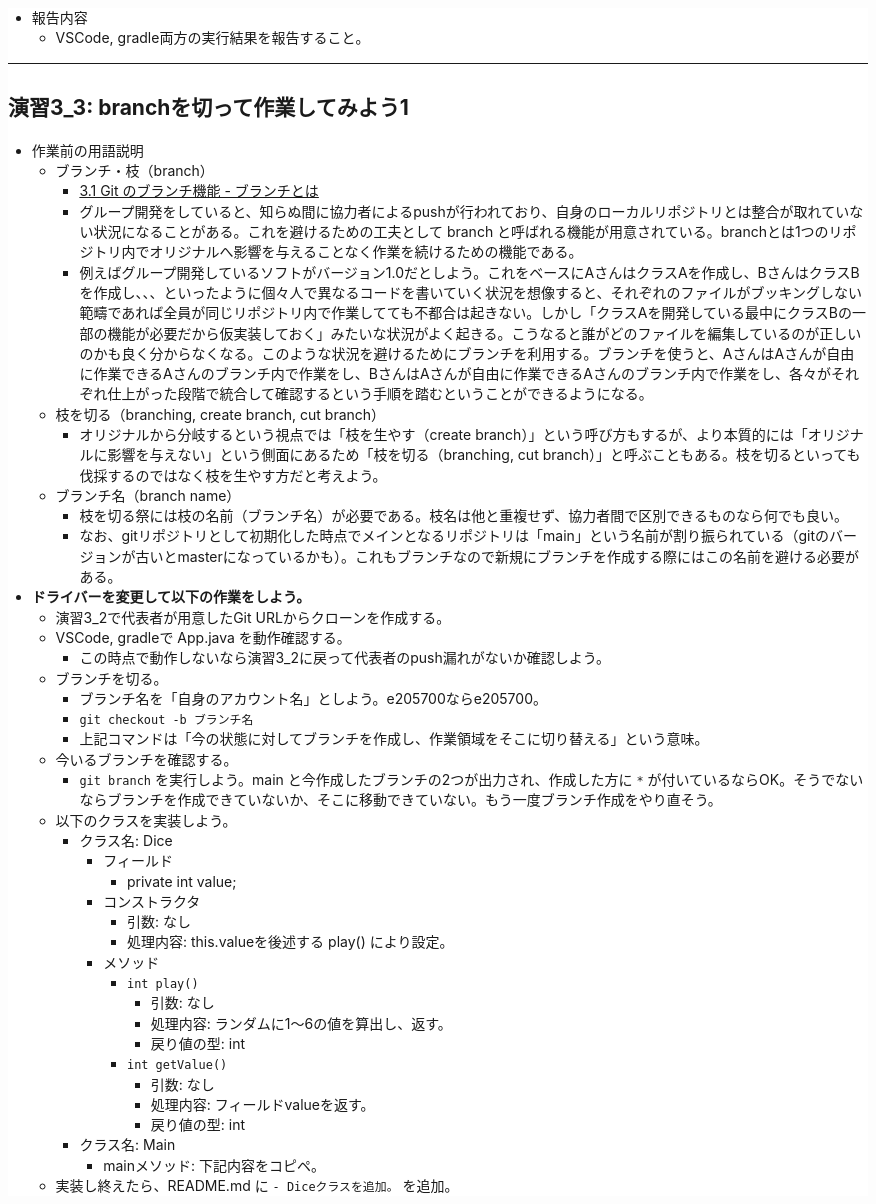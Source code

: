 - 報告内容
  - VSCode, gradle両方の実行結果を報告すること。

<hr>

## <a name="ex3_3">演習3_3: branchを切って作業してみよう1</a>
- 作業前の用語説明
  - ブランチ・枝（branch）
    - [3.1 Git のブランチ機能 - ブランチとは](https://git-scm.com/book/ja/v2/Git-のブランチ機能-ブランチとは)
    - グループ開発をしていると、知らぬ間に協力者によるpushが行われており、自身のローカルリポジトリとは整合が取れていない状況になることがある。これを避けるための工夫として branch と呼ばれる機能が用意されている。branchとは1つのリポジトリ内でオリジナルへ影響を与えることなく作業を続けるための機能である。
    - 例えばグループ開発しているソフトがバージョン1.0だとしよう。これをベースにAさんはクラスAを作成し、BさんはクラスBを作成し、、、といったように個々人で異なるコードを書いていく状況を想像すると、それぞれのファイルがブッキングしない範疇であれば全員が同じリポジトリ内で作業してても不都合は起きない。しかし「クラスAを開発している最中にクラスBの一部の機能が必要だから仮実装しておく」みたいな状況がよく起きる。こうなると誰がどのファイルを編集しているのが正しいのかも良く分からなくなる。このような状況を避けるためにブランチを利用する。ブランチを使うと、AさんはAさんが自由に作業できるAさんのブランチ内で作業をし、BさんはAさんが自由に作業できるAさんのブランチ内で作業をし、各々がそれぞれ仕上がった段階で統合して確認するという手順を踏むということができるようになる。
  - 枝を切る（branching, create branch, cut branch）
    - オリジナルから分岐するという視点では「枝を生やす（create branch）」という呼び方もするが、より本質的には「オリジナルに影響を与えない」という側面にあるため「枝を切る（branching, cut branch）」と呼ぶこともある。枝を切るといっても伐採するのではなく枝を生やす方だと考えよう。
  - ブランチ名（branch name）
    - 枝を切る祭には枝の名前（ブランチ名）が必要である。枝名は他と重複せず、協力者間で区別できるものなら何でも良い。
    - なお、gitリポジトリとして初期化した時点でメインとなるリポジトリは「main」という名前が割り振られている（gitのバージョンが古いとmasterになっているかも）。これもブランチなので新規にブランチを作成する際にはこの名前を避ける必要がある。
- **ドライバーを変更して以下の作業をしよう。**
  - 演習3_2で代表者が用意したGit URLからクローンを作成する。
  - VSCode, gradleで App.java を動作確認する。
    - この時点で動作しないなら演習3_2に戻って代表者のpush漏れがないか確認しよう。
  - ブランチを切る。
    - ブランチ名を「自身のアカウント名」としよう。e205700ならe205700。
    - ``git checkout -b ブランチ名``
    - 上記コマンドは「今の状態に対してブランチを作成し、作業領域をそこに切り替える」という意味。
  - 今いるブランチを確認する。
    - ``git branch`` を実行しよう。main と今作成したブランチの2つが出力され、作成した方に ``*`` が付いているならOK。そうでないならブランチを作成できていないか、そこに移動できていない。もう一度ブランチ作成をやり直そう。
  - 以下のクラスを実装しよう。
    - クラス名: Dice
      - フィールド
        - private int value;
      - コンストラクタ
        - 引数: なし
        - 処理内容: this.valueを後述する play() により設定。
      - メソッド
        - ``int play()``
          - 引数: なし
          - 処理内容: ランダムに1〜6の値を算出し、返す。
          - 戻り値の型: int
        - ``int getValue()``
          - 引数: なし
          - 処理内容: フィールドvalueを返す。
          - 戻り値の型: int
    - クラス名: Main
      - mainメソッド: 下記内容をコピペ。
  - 実装し終えたら、README.md に ``- Diceクラスを追加。`` を追加。
